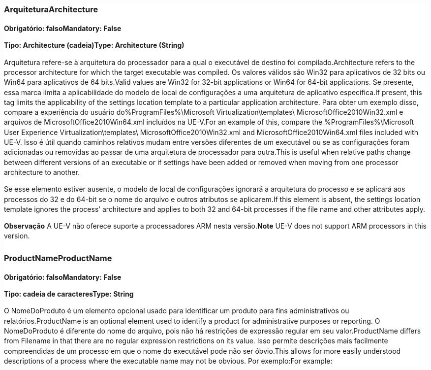 ### <span data-ttu-id="68096-292">Arquitetura</span><span class="sxs-lookup"><span data-stu-id="68096-292">Architecture</span></span>

**<span data-ttu-id="68096-293">Obrigatório: falso</span><span class="sxs-lookup"><span data-stu-id="68096-293">Mandatory: False</span></span>**

**<span data-ttu-id="68096-294">Tipo: Architecture (cadeia)</span><span class="sxs-lookup"><span data-stu-id="68096-294">Type: Architecture (String)</span></span>**

<span data-ttu-id="68096-295">Arquitetura refere-se à arquitetura do processador para a qual o executável de destino foi compilado.</span><span class="sxs-lookup"><span data-stu-id="68096-295">Architecture refers to the processor architecture for which the target executable was compiled.</span></span> <span data-ttu-id="68096-296">Os valores válidos são Win32 para aplicativos de 32 bits ou Win64 para aplicativos de 64 bits.</span><span class="sxs-lookup"><span data-stu-id="68096-296">Valid values are Win32 for 32-bit applications or Win64 for 64-bit applications.</span></span> <span data-ttu-id="68096-297">Se presente, essa marca limita a aplicabilidade do modelo de local de configurações a uma arquitetura de aplicativo específica.</span><span class="sxs-lookup"><span data-stu-id="68096-297">If present, this tag limits the applicability of the settings location template to a particular application architecture.</span></span> <span data-ttu-id="68096-298">Para obter um exemplo disso, compare a experiência do usuário do%ProgramFiles%\\Microsoft Virtualization\\templates\\ MicrosoftOffice2010Win32.xml e arquivos de MicrosoftOffice2010Win64.xml incluídos na UE-V.</span><span class="sxs-lookup"><span data-stu-id="68096-298">For an example of this, compare the %ProgramFiles%\\Microsoft User Experience Virtualization\\templates\\ MicrosoftOffice2010Win32.xml and MicrosoftOffice2010Win64.xml files included with UE-V.</span></span> <span data-ttu-id="68096-299">Isso é útil quando caminhos relativos mudam entre versões diferentes de um executável ou se as configurações foram adicionadas ou removidas ao passar de uma arquitetura de processador para outra.</span><span class="sxs-lookup"><span data-stu-id="68096-299">This is useful when relative paths change between different versions of an executable or if settings have been added or removed when moving from one processor architecture to another.</span></span>

<span data-ttu-id="68096-300">Se esse elemento estiver ausente, o modelo de local de configurações ignorará a arquitetura do processo e se aplicará aos processos do 32 e do 64-bit se o nome do arquivo e outros atributos se aplicarem.</span><span class="sxs-lookup"><span data-stu-id="68096-300">If this element is absent, the settings location template ignores the process’ architecture and applies to both 32 and 64-bit processes if the file name and other attributes apply.</span></span>

<span data-ttu-id="68096-301">**Observação**  A UE-V não oferece suporte a processadores ARM nesta versão.</span><span class="sxs-lookup"><span data-stu-id="68096-301">**Note** UE-V does not support ARM processors in this version.</span></span>

 

### <span data-ttu-id="68096-302">ProductName</span><span class="sxs-lookup"><span data-stu-id="68096-302">ProductName</span></span>

**<span data-ttu-id="68096-303">Obrigatório: falso</span><span class="sxs-lookup"><span data-stu-id="68096-303">Mandatory: False</span></span>**

**<span data-ttu-id="68096-304">Tipo: cadeia de caracteres</span><span class="sxs-lookup"><span data-stu-id="68096-304">Type: String</span></span>**

<span data-ttu-id="68096-305">O NomeDoProduto é um elemento opcional usado para identificar um produto para fins administrativos ou relatórios.</span><span class="sxs-lookup"><span data-stu-id="68096-305">ProductName is an optional element used to identify a product for administrative purposes or reporting.</span></span> <span data-ttu-id="68096-306">O NomeDoProduto é diferente do nome do arquivo, pois não há restrições de expressão regular em seu valor.</span><span class="sxs-lookup"><span data-stu-id="68096-306">ProductName differs from Filename in that there are no regular expression restrictions on its value.</span></span> <span data-ttu-id="68096-307">Isso permite descrições mais facilmente compreendidas de um processo em que o nome do executável pode não ser óbvio.</span><span class="sxs-lookup"><span data-stu-id="68096-307">This allows for more easily understood descriptions of a process where the executable name may not be obvious.</span></span> <span data-ttu-id="68096-308">Por exemplo:</span><span class="sxs-lookup"><span data-stu-id="68096-308">For example:</span></span>

